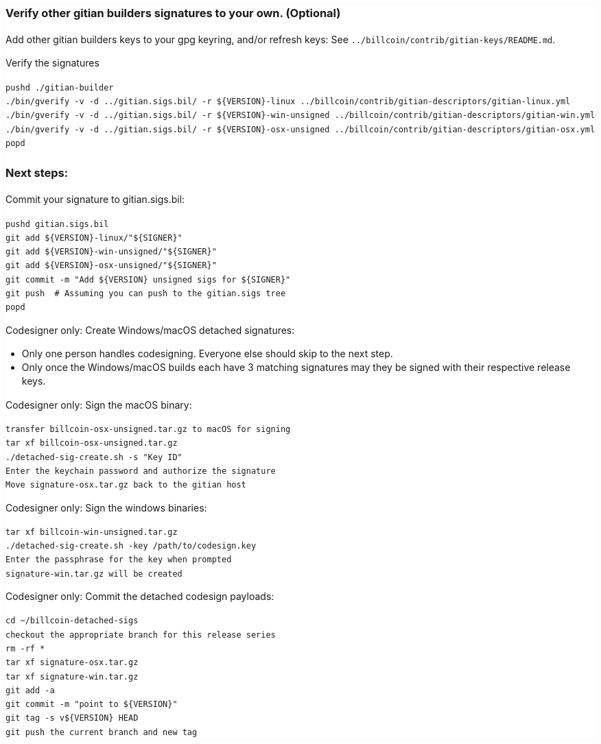 ### Verify other gitian builders signatures to your own. (Optional)

Add other gitian builders keys to your gpg keyring, and/or refresh keys: See `../billcoin/contrib/gitian-keys/README.md`.

Verify the signatures

    pushd ./gitian-builder
    ./bin/gverify -v -d ../gitian.sigs.bil/ -r ${VERSION}-linux ../billcoin/contrib/gitian-descriptors/gitian-linux.yml
    ./bin/gverify -v -d ../gitian.sigs.bil/ -r ${VERSION}-win-unsigned ../billcoin/contrib/gitian-descriptors/gitian-win.yml
    ./bin/gverify -v -d ../gitian.sigs.bil/ -r ${VERSION}-osx-unsigned ../billcoin/contrib/gitian-descriptors/gitian-osx.yml
    popd

### Next steps:

Commit your signature to gitian.sigs.bil:

    pushd gitian.sigs.bil
    git add ${VERSION}-linux/"${SIGNER}"
    git add ${VERSION}-win-unsigned/"${SIGNER}"
    git add ${VERSION}-osx-unsigned/"${SIGNER}"
    git commit -m "Add ${VERSION} unsigned sigs for ${SIGNER}"
    git push  # Assuming you can push to the gitian.sigs tree
    popd

Codesigner only: Create Windows/macOS detached signatures:
- Only one person handles codesigning. Everyone else should skip to the next step.
- Only once the Windows/macOS builds each have 3 matching signatures may they be signed with their respective release keys.

Codesigner only: Sign the macOS binary:

    transfer billcoin-osx-unsigned.tar.gz to macOS for signing
    tar xf billcoin-osx-unsigned.tar.gz
    ./detached-sig-create.sh -s "Key ID"
    Enter the keychain password and authorize the signature
    Move signature-osx.tar.gz back to the gitian host

Codesigner only: Sign the windows binaries:

    tar xf billcoin-win-unsigned.tar.gz
    ./detached-sig-create.sh -key /path/to/codesign.key
    Enter the passphrase for the key when prompted
    signature-win.tar.gz will be created

Codesigner only: Commit the detached codesign payloads:

    cd ~/billcoin-detached-sigs
    checkout the appropriate branch for this release series
    rm -rf *
    tar xf signature-osx.tar.gz
    tar xf signature-win.tar.gz
    git add -a
    git commit -m "point to ${VERSION}"
    git tag -s v${VERSION} HEAD
    git push the current branch and new tag
